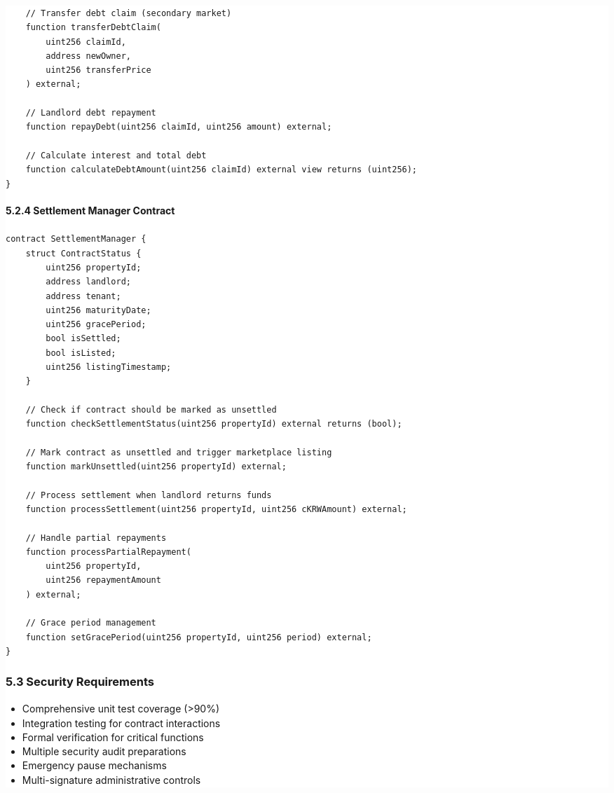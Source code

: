 ```solidity
    // Transfer debt claim (secondary market)
    function transferDebtClaim(
        uint256 claimId,
        address newOwner,
        uint256 transferPrice
    ) external;
    
    // Landlord debt repayment
    function repayDebt(uint256 claimId, uint256 amount) external;
    
    // Calculate interest and total debt
    function calculateDebtAmount(uint256 claimId) external view returns (uint256);
}
```

#### 5.2.4 Settlement Manager Contract
```solidity
contract SettlementManager {
    struct ContractStatus {
        uint256 propertyId;
        address landlord;
        address tenant;
        uint256 maturityDate;
        uint256 gracePeriod;
        bool isSettled;
        bool isListed;
        uint256 listingTimestamp;
    }
    
    // Check if contract should be marked as unsettled
    function checkSettlementStatus(uint256 propertyId) external returns (bool);
    
    // Mark contract as unsettled and trigger marketplace listing
    function markUnsettled(uint256 propertyId) external;
    
    // Process settlement when landlord returns funds
    function processSettlement(uint256 propertyId, uint256 cKRWAmount) external;
    
    // Handle partial repayments
    function processPartialRepayment(
        uint256 propertyId,
        uint256 repaymentAmount
    ) external;
    
    // Grace period management
    function setGracePeriod(uint256 propertyId, uint256 period) external;
}
```

### 5.3 Security Requirements
- Comprehensive unit test coverage (>90%)
- Integration testing for contract interactions
- Formal verification for critical functions
- Multiple security audit preparations
- Emergency pause mechanisms
- Multi-signature administrative controls

